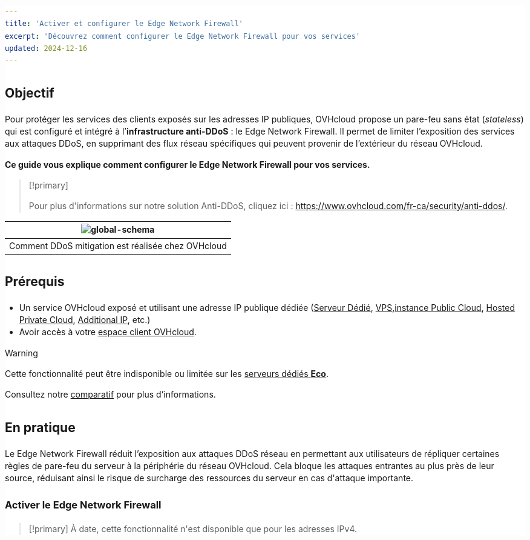 ```yaml
---
title: 'Activer et configurer le Edge Network Firewall'
excerpt: 'Découvrez comment configurer le Edge Network Firewall pour vos services'
updated: 2024-12-16
---
```


## Objectif

Pour protéger les services des clients exposés sur les adresses IP publiques, OVHcloud propose un pare-feu sans état (*stateless*) qui est configuré et intégré à l’**infrastructure anti-DDoS** : le Edge Network Firewall. Il permet de limiter l’exposition des services aux attaques DDoS, en supprimant des flux réseau spécifiques qui peuvent provenir de l’extérieur du réseau OVHcloud.

**Ce guide vous explique comment configurer le Edge Network Firewall pour vos services.**

> [!primary]
>
> Pour plus d'informations sur notre solution Anti-DDoS, cliquez ici : <https://www.ovhcloud.com/fr-ca/security/anti-ddos/>.
> 

| ![global-schema](images/global_schema.png) | 
|:--:| 
| Comment DDoS mitigation est réalisée chez OVHcloud |

## Prérequis

- Un service OVHcloud exposé et utilisant une adresse IP publique dédiée ([Serveur Dédié](/links/bare-metal/bare-metal), [VPS](https://www.ovhcloud.com/fr-ca/vps/),[instance Public Cloud](https://www.ovhcloud.com/fr-ca/public-cloud/), [Hosted Private Cloud](https://www.ovhcloud.com/fr-ca/enterprise/products/hosted-private-cloud/), [Additional IP](/links/network/additional-ip), etc.)
- Avoir accès à votre [espace client OVHcloud](/links/manager).

> [!warning]
> Cette fonctionnalité peut être indisponible ou limitée sur les [serveurs dédiés **Eco**](https://eco.ovhcloud.com/fr/about/).
>
> Consultez notre [comparatif](https://eco.ovhcloud.com/fr/compare/) pour plus d’informations.

## En pratique

Le Edge Network Firewall réduit l’exposition aux attaques DDoS réseau en permettant aux utilisateurs de répliquer certaines règles de pare-feu du serveur à la périphérie du réseau OVHcloud. Cela bloque les attaques entrantes au plus près de leur source, réduisant ainsi le risque de surcharge des ressources du serveur en cas d'attaque importante.

### Activer le Edge Network Firewall

> [!primary]
> À date, cette fonctionnalité n'est disponible que pour les adresses IPv4.
> 
